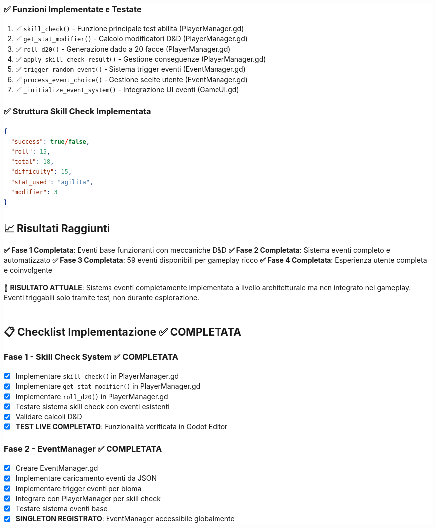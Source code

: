 ### ✅ Funzioni Implementate e Testate
1. ✅ `skill_check()` - Funzione principale test abilità (PlayerManager.gd)
2. ✅ `get_stat_modifier()` - Calcolo modificatori D&D (PlayerManager.gd)
3. ✅ `roll_d20()` - Generazione dado a 20 facce (PlayerManager.gd)
4. ✅ `apply_skill_check_result()` - Gestione conseguenze (PlayerManager.gd)
5. ✅ `trigger_random_event()` - Sistema trigger eventi (EventManager.gd)
6. ✅ `process_event_choice()` - Gestione scelte utente (EventManager.gd)
7. ✅ `_initialize_event_system()` - Integrazione UI eventi (GameUI.gd)

### ✅ Struttura Skill Check Implementata
```json
{
  "success": true/false,
  "roll": 15,
  "total": 18,
  "difficulty": 15,
  "stat_used": "agilita",
  "modifier": 3
}
```

## 📈 Risultati Raggiunti

**✅ Fase 1 Completata**: Eventi base funzionanti con meccaniche D&D
**✅ Fase 2 Completata**: Sistema eventi completo e automatizzato
**✅ Fase 3 Completata**: 59 eventi disponibili per gameplay ricco
**✅ Fase 4 Completata**: Esperienza utente completa e coinvolgente

**🎯 RISULTATO ATTUALE**: Sistema eventi completamente implementato a livello architetturale ma non integrato nel gameplay. Eventi triggabili solo tramite test, non durante esplorazione.

---

## 📋 Checklist Implementazione ✅ COMPLETATA

### Fase 1 - Skill Check System ✅ COMPLETATA
- [x] Implementare `skill_check()` in PlayerManager.gd
- [x] Implementare `get_stat_modifier()` in PlayerManager.gd
- [x] Implementare `roll_d20()` in PlayerManager.gd
- [x] Testare sistema skill check con eventi esistenti
- [x] Validare calcoli D&D
- [x] **TEST LIVE COMPLETATO**: Funzionalità verificata in Godot Editor

### Fase 2 - EventManager ✅ COMPLETATA
- [x] Creare EventManager.gd
- [x] Implementare caricamento eventi da JSON
- [x] Implementare trigger eventi per bioma
- [x] Integrare con PlayerManager per skill check
- [x] Testare sistema eventi base
- [x] **SINGLETON REGISTRATO**: EventManager accessibile globalmente
